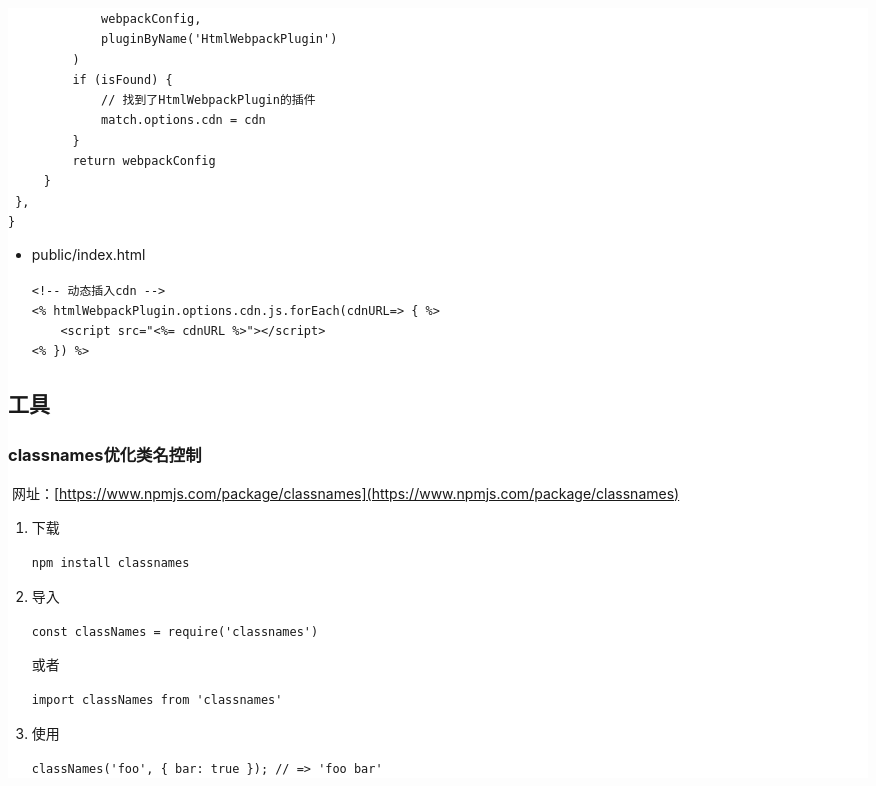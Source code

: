    ```
   				webpackConfig,
   				pluginByName('HtmlWebpackPlugin')
   			)
   			if (isFound) {
   				// 找到了HtmlWebpackPlugin的插件
   				match.options.cdn = cdn
   			}
   			return webpackConfig
   		}
   	},
   }
   ```

   

 + public/index.html

   ```
   <!-- 动态插入cdn -->
   <% htmlWebpackPlugin.options.cdn.js.forEach(cdnURL=> { %>
       <script src="<%= cdnURL %>"></script>
   <% }) %>
   ```

   





## 工具

### classnames优化类名控制

​	网址：[https://www.npmjs.com/package/classnames](https://www.npmjs.com/package/classnames)

1. 下载

   ```
   npm install classnames
   ```

2. 导入

   ```
   const classNames = require('classnames')
   ```

   或者

   ```
   import classNames from 'classnames'
   ```

3. 使用

   ```
   classNames('foo', { bar: true }); // => 'foo bar'
   ```

